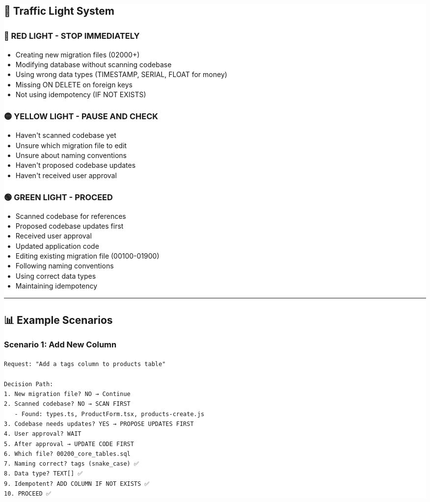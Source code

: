 
## 🚦 Traffic Light System

### 🔴 RED LIGHT - STOP IMMEDIATELY
- Creating new migration files (02000+)
- Modifying database without scanning codebase
- Using wrong data types (TIMESTAMP, SERIAL, FLOAT for money)
- Missing ON DELETE on foreign keys
- Not using idempotency (IF NOT EXISTS)

### 🟡 YELLOW LIGHT - PAUSE AND CHECK
- Haven't scanned codebase yet
- Unsure which migration file to edit
- Unsure about naming conventions
- Haven't proposed codebase updates
- Haven't received user approval

### 🟢 GREEN LIGHT - PROCEED
- Scanned codebase for references
- Proposed codebase updates first
- Received user approval
- Updated application code
- Editing existing migration file (00100-01900)
- Following naming conventions
- Using correct data types
- Maintaining idempotency

---

## 📊 Example Scenarios

### Scenario 1: Add New Column

```
Request: "Add a tags column to products table"

Decision Path:
1. New migration file? NO → Continue
2. Scanned codebase? NO → SCAN FIRST
   - Found: types.ts, ProductForm.tsx, products-create.js
3. Codebase needs updates? YES → PROPOSE UPDATES FIRST
4. User approval? WAIT
5. After approval → UPDATE CODE FIRST
6. Which file? 00200_core_tables.sql
7. Naming correct? tags (snake_case) ✅
8. Data type? TEXT[] ✅
9. Idempotent? ADD COLUMN IF NOT EXISTS ✅
10. PROCEED ✅
```

